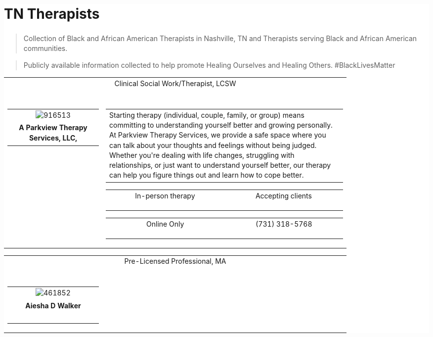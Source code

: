 # TN Therapists

> Collection of Black and African American Therapists in Nashville, TN and Therapists serving Black and African American communities.


> Publicly available information collected to help promote Healing Ourselves and Healing Others. #BlackLivesMatter


<table style="width: 800px; ">
    <tr>
    <tr style="height: 42px;">
        <td style="height: 42px;text-align: center;" colspan="3" rowspan="1">Clinical Social Work/Therapist, LCSW</td>
    </tr>
    <td style="align-items: center">
        <table style="text-align: center;">
            <tr><td><img style="height: 180px;" alt="916513" src="https://i1.wp.com/photos.psychologytoday.com/6de81904-3153-4f85-bd20-938c2a56676c/1/320x400.jpeg"></td></tr>
            <tr><td style="width: 171px;height: 42px;font-weight: bold">A Parkview Therapy Services, LLC,</td></tr>
        </table>
    </td>
    <td>
        <table style="width: 480px;">
            <tr>
                <td width="600px">Starting therapy (individual, couple, family, or group) means committing to understanding yourself better and growing personally. At Parkview Therapy Services, we provide a safe space where you can talk about your thoughts and feelings without being judged. Whether you're dealing with life changes, struggling with relationships, or just want to understand yourself better, our therapy can help you figure things out and learn how to cope better.</td>
            </tr>
        </table>
        <table style="width: 480px;">
            <tr style="height: 42px;">
                <td style="text-align: center;width: 480px;">In-person therapy</td>
                <td style="text-align: center;width: 480px;">Accepting clients</td>
            </tr>
        </table>
        <table style="width: 480px;">
            <tr style="height: 42px;">
                <td style="text-align: center;width: 480px;">Online Only</td>
                <td style="text-align: center;width: 480px;">(731) 318-5768</td>
            </tr>
        </table>
    </td>
    </tr>
</table>

<table style="width: 800px; ">
    <tr>
    <tr style="height: 42px;">
        <td style="height: 42px;text-align: center;" colspan="3" rowspan="1">Pre-Licensed Professional, MA</td>
    </tr>
    <td style="align-items: center">
        <table style="text-align: center;">
            <tr><td><img style="height: 180px;" alt="461852" src="https://i1.wp.com/photos.psychologytoday.com/4eac272d-46cd-11ea-a6ad-06142c356176/3/320x400.jpeg"></td></tr>
            <tr><td style="width: 171px;height: 42px;font-weight: bold">Aiesha D Walker</td></tr>
        </table>
    </td>
    <td>
        <table style="width: 480px;">